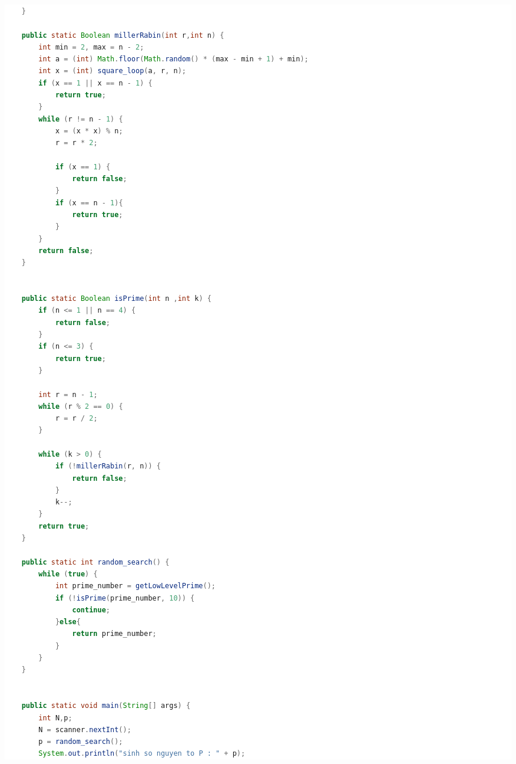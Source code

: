 ```java
    }

    public static Boolean millerRabin(int r,int n) {
        int min = 2, max = n - 2;
        int a = (int) Math.floor(Math.random() * (max - min + 1) + min);
        int x = (int) square_loop(a, r, n);
        if (x == 1 || x == n - 1) {
            return true;
        }
        while (r != n - 1) {
            x = (x * x) % n;
            r = r * 2;

            if (x == 1) {
                return false;
            }
            if (x == n - 1){
                return true;
            }
        }
        return false;
    }


    public static Boolean isPrime(int n ,int k) {
        if (n <= 1 || n == 4) {
            return false;
        }
        if (n <= 3) {
            return true;
        }

        int r = n - 1;
        while (r % 2 == 0) {
            r = r / 2;
        }

        while (k > 0) {
            if (!millerRabin(r, n)) {
                return false;
            }
            k--;
        }
        return true;
    }

    public static int random_search() {
        while (true) {
            int prime_number = getLowLevelPrime();
            if (!isPrime(prime_number, 10)) {
                continue;
            }else{
                return prime_number;
            }
        }
    }


    public static void main(String[] args) {
        int N,p;
        N = scanner.nextInt();
        p = random_search();
        System.out.println("sinh so nguyen to P : " + p);
```